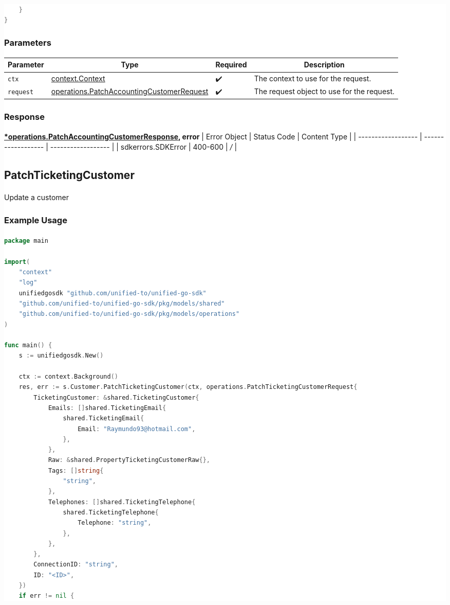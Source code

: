 ```go
    }
}
```

### Parameters

| Parameter                                                                                                  | Type                                                                                                       | Required                                                                                                   | Description                                                                                                |
| ---------------------------------------------------------------------------------------------------------- | ---------------------------------------------------------------------------------------------------------- | ---------------------------------------------------------------------------------------------------------- | ---------------------------------------------------------------------------------------------------------- |
| `ctx`                                                                                                      | [context.Context](https://pkg.go.dev/context#Context)                                                      | :heavy_check_mark:                                                                                         | The context to use for the request.                                                                        |
| `request`                                                                                                  | [operations.PatchAccountingCustomerRequest](../../pkg/models/operations/patchaccountingcustomerrequest.md) | :heavy_check_mark:                                                                                         | The request object to use for the request.                                                                 |


### Response

**[*operations.PatchAccountingCustomerResponse](../../pkg/models/operations/patchaccountingcustomerresponse.md), error**
| Error Object       | Status Code        | Content Type       |
| ------------------ | ------------------ | ------------------ |
| sdkerrors.SDKError | 400-600            | */*                |

## PatchTicketingCustomer

Update a customer

### Example Usage

```go
package main

import(
	"context"
	"log"
	unifiedgosdk "github.com/unified-to/unified-go-sdk"
	"github.com/unified-to/unified-go-sdk/pkg/models/shared"
	"github.com/unified-to/unified-go-sdk/pkg/models/operations"
)

func main() {
    s := unifiedgosdk.New()

    ctx := context.Background()
    res, err := s.Customer.PatchTicketingCustomer(ctx, operations.PatchTicketingCustomerRequest{
        TicketingCustomer: &shared.TicketingCustomer{
            Emails: []shared.TicketingEmail{
                shared.TicketingEmail{
                    Email: "Raymundo93@hotmail.com",
                },
            },
            Raw: &shared.PropertyTicketingCustomerRaw{},
            Tags: []string{
                "string",
            },
            Telephones: []shared.TicketingTelephone{
                shared.TicketingTelephone{
                    Telephone: "string",
                },
            },
        },
        ConnectionID: "string",
        ID: "<ID>",
    })
    if err != nil {
```